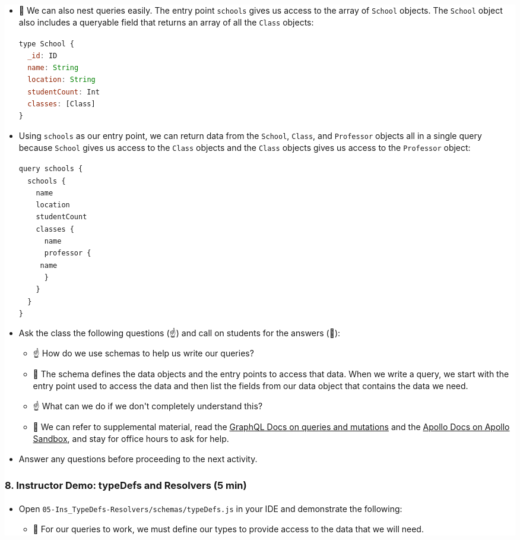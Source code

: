   * 🔑 We can also nest queries easily. The entry point `schools` gives us access to the array of `School` objects. The `School` object also includes a queryable field that returns an array of all the `Class` objects:

     ```js
     type School {
       _id: ID
       name: String
       location: String
       studentCount: Int
       classes: [Class]
     }
     ```

  * Using `schools` as our entry point, we can return data from the `School`, `Class`, and `Professor` objects all in a single query because `School` gives us access to the `Class` objects and the `Class` objects gives us access to the `Professor` object:

     ```gql
     query schools {
       schools {
         name
         location
         studentCount
         classes {
           name
           professor {
          name
           }
         }
       }
     }

     ```

* Ask the class the following questions (☝️) and call on students for the answers (🙋):

  * ☝️ How do we use schemas to help us write our queries?

  * 🙋 The schema defines the data objects and the entry points to access that data. When we write a query, we start with the entry point used to access the data and then list the fields from our data object that contains the data we need.

  * ☝️ What can we do if we don't completely understand this?

  * 🙋 We can refer to supplemental material, read the [GraphQL Docs on queries and mutations](https://graphql.org/learn/queries/) and the [Apollo Docs on Apollo Sandbox](https://www.apollographql.com/docs/studio/explorer/sandbox/), and stay for office hours to ask for help.

* Answer any questions before proceeding to the next activity.

### 8. Instructor Demo: typeDefs and Resolvers (5 min)

* Open `05-Ins_TypeDefs-Resolvers/schemas/typeDefs.js` in your IDE and demonstrate the following:

  * 🔑 For our queries to work, we must define our types to provide access to the data that we will need.
